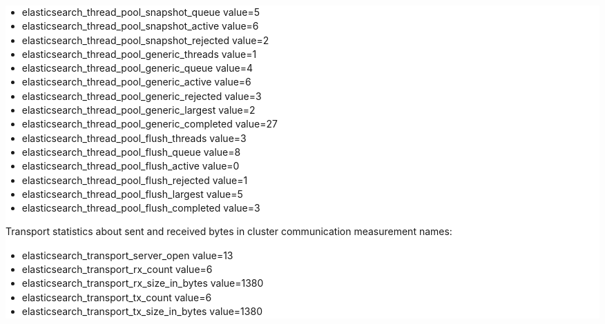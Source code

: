 - elasticsearch_thread_pool_snapshot_queue value=5
- elasticsearch_thread_pool_snapshot_active value=6
- elasticsearch_thread_pool_snapshot_rejected value=2
- elasticsearch_thread_pool_generic_threads value=1
- elasticsearch_thread_pool_generic_queue value=4
- elasticsearch_thread_pool_generic_active value=6
- elasticsearch_thread_pool_generic_rejected value=3
- elasticsearch_thread_pool_generic_largest value=2
- elasticsearch_thread_pool_generic_completed value=27
- elasticsearch_thread_pool_flush_threads value=3
- elasticsearch_thread_pool_flush_queue value=8
- elasticsearch_thread_pool_flush_active value=0
- elasticsearch_thread_pool_flush_rejected value=1
- elasticsearch_thread_pool_flush_largest value=5
- elasticsearch_thread_pool_flush_completed value=3

Transport statistics about sent and received bytes in cluster communication measurement names:
- elasticsearch_transport_server_open value=13
- elasticsearch_transport_rx_count value=6
- elasticsearch_transport_rx_size_in_bytes value=1380
- elasticsearch_transport_tx_count value=6
- elasticsearch_transport_tx_size_in_bytes value=1380